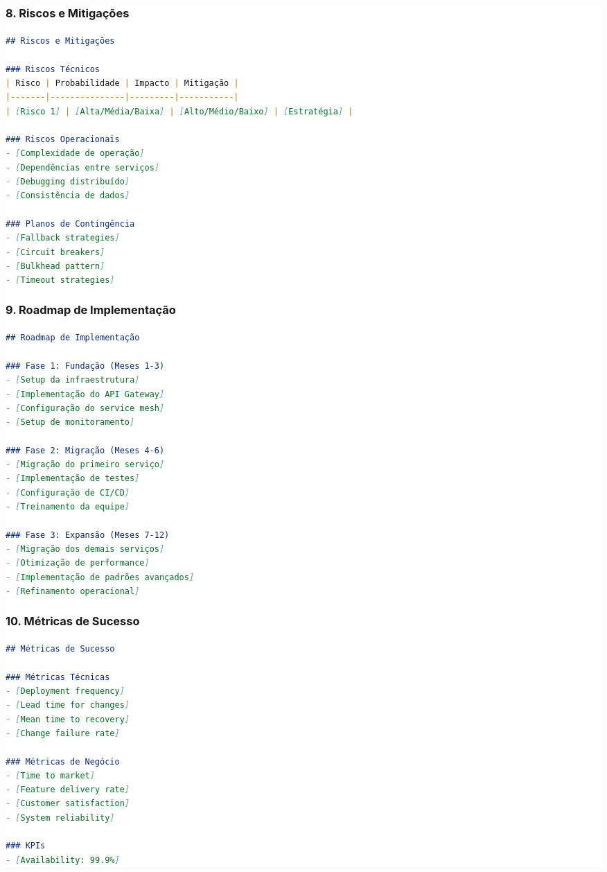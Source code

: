 ### **8. Riscos e Mitigações**
```markdown
## Riscos e Mitigações

### Riscos Técnicos
| Risco | Probabilidade | Impacto | Mitigação |
|-------|---------------|---------|-----------|
| [Risco 1] | [Alta/Média/Baixa] | [Alto/Médio/Baixo] | [Estratégia] |

### Riscos Operacionais
- [Complexidade de operação]
- [Dependências entre serviços]
- [Debugging distribuído]
- [Consistência de dados]

### Planos de Contingência
- [Fallback strategies]
- [Circuit breakers]
- [Bulkhead pattern]
- [Timeout strategies]
```

### **9. Roadmap de Implementação**
```markdown
## Roadmap de Implementação

### Fase 1: Fundação (Meses 1-3)
- [Setup da infraestrutura]
- [Implementação do API Gateway]
- [Configuração do service mesh]
- [Setup de monitoramento]

### Fase 2: Migração (Meses 4-6)
- [Migração do primeiro serviço]
- [Implementação de testes]
- [Configuração de CI/CD]
- [Treinamento da equipe]

### Fase 3: Expansão (Meses 7-12)
- [Migração dos demais serviços]
- [Otimização de performance]
- [Implementação de padrões avançados]
- [Refinamento operacional]
```

### **10. Métricas de Sucesso**
```markdown
## Métricas de Sucesso

### Métricas Técnicas
- [Deployment frequency]
- [Lead time for changes]
- [Mean time to recovery]
- [Change failure rate]

### Métricas de Negócio
- [Time to market]
- [Feature delivery rate]
- [Customer satisfaction]
- [System reliability]

### KPIs
- [Availability: 99.9%]
```